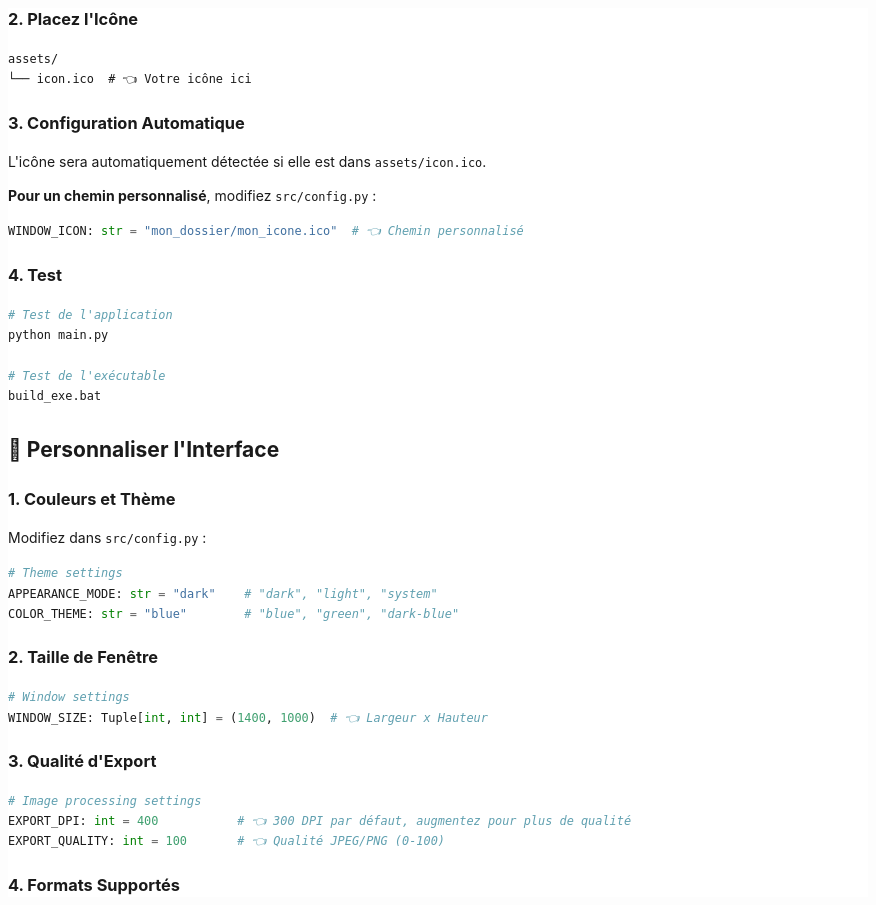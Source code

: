 ### 2. **Placez l'Icône**

```
assets/
└── icon.ico  # 👈 Votre icône ici
```

### 3. **Configuration Automatique**

L'icône sera automatiquement détectée si elle est dans `assets/icon.ico`.

**Pour un chemin personnalisé**, modifiez `src/config.py` :

```python
WINDOW_ICON: str = "mon_dossier/mon_icone.ico"  # 👈 Chemin personnalisé
```

### 4. **Test**

```bash
# Test de l'application
python main.py

# Test de l'exécutable
build_exe.bat
```

## 🎨 Personnaliser l'Interface

### 1. **Couleurs et Thème**

Modifiez dans `src/config.py` :

```python
# Theme settings
APPEARANCE_MODE: str = "dark"    # "dark", "light", "system"
COLOR_THEME: str = "blue"        # "blue", "green", "dark-blue"
```

### 2. **Taille de Fenêtre**

```python
# Window settings
WINDOW_SIZE: Tuple[int, int] = (1400, 1000)  # 👈 Largeur x Hauteur
```

### 3. **Qualité d'Export**

```python
# Image processing settings
EXPORT_DPI: int = 400           # 👈 300 DPI par défaut, augmentez pour plus de qualité
EXPORT_QUALITY: int = 100       # 👈 Qualité JPEG/PNG (0-100)
```

### 4. **Formats Supportés**
